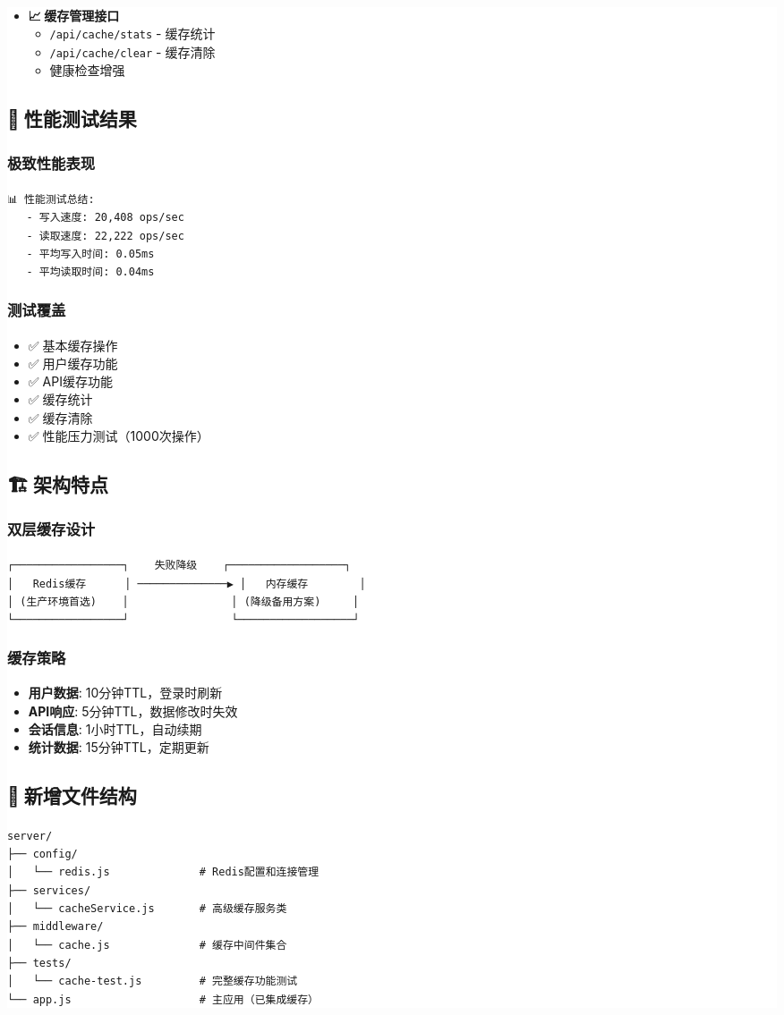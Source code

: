- **📈 缓存管理接口**
  - `/api/cache/stats` - 缓存统计
  - `/api/cache/clear` - 缓存清除
  - 健康检查增强

## 🎯 性能测试结果

### 极致性能表现
```
📊 性能测试总结:
   - 写入速度: 20,408 ops/sec
   - 读取速度: 22,222 ops/sec
   - 平均写入时间: 0.05ms
   - 平均读取时间: 0.04ms
```

### 测试覆盖
- ✅ 基本缓存操作
- ✅ 用户缓存功能  
- ✅ API缓存功能
- ✅ 缓存统计
- ✅ 缓存清除
- ✅ 性能压力测试（1000次操作）

## 🏗️ 架构特点

### 双层缓存设计
```
┌─────────────────┐    失败降级    ┌──────────────────┐
│   Redis缓存      │ ──────────────▶ │   内存缓存        │
│ (生产环境首选)    │                │ (降级备用方案)     │
└─────────────────┘                └──────────────────┘
```

### 缓存策略
- **用户数据**: 10分钟TTL，登录时刷新
- **API响应**: 5分钟TTL，数据修改时失效
- **会话信息**: 1小时TTL，自动续期
- **统计数据**: 15分钟TTL，定期更新

## 📁 新增文件结构

```
server/
├── config/
│   └── redis.js              # Redis配置和连接管理
├── services/
│   └── cacheService.js       # 高级缓存服务类
├── middleware/
│   └── cache.js              # 缓存中间件集合
├── tests/
│   └── cache-test.js         # 完整缓存功能测试
└── app.js                    # 主应用（已集成缓存）
```
